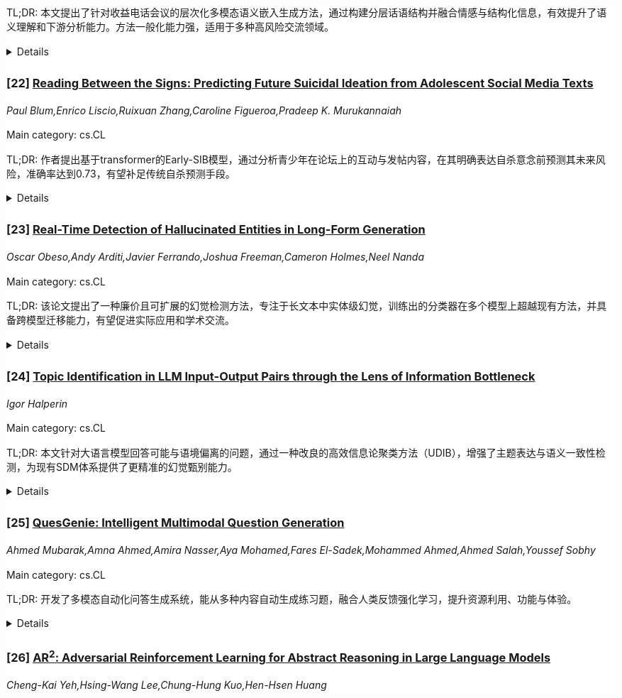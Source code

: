 TL;DR: 本文提出了针对收益电话会议的层次化多模态语义嵌入生成方法，通过构建分层话语结构并融合情感与结构化信息，有效提升了语义理解和下游分析能力。方法一般化能力强，适用于多种高风险交流领域。


<details><summary>Details</summary></details>


### [22] [Reading Between the Signs: Predicting Future Suicidal Ideation from Adolescent Social Media Texts](https://arxiv.org/abs/2509.03530)
*Paul Blum,Enrico Liscio,Ruixuan Zhang,Caroline Figueroa,Pradeep K. Murukannaiah*

Main category: cs.CL

TL;DR: 作者提出基于transformer的Early-SIB模型，通过分析青少年在论坛上的互动与发帖内容，在其明确表达自杀意念前预测其未来风险，准确率达到0.73，有望补足传统自杀预测手段。


<details><summary>Details</summary></details>


### [23] [Real-Time Detection of Hallucinated Entities in Long-Form Generation](https://arxiv.org/abs/2509.03531)
*Oscar Obeso,Andy Arditi,Javier Ferrando,Joshua Freeman,Cameron Holmes,Neel Nanda*

Main category: cs.CL

TL;DR: 该论文提出了一种廉价且可扩展的幻觉检测方法，专注于长文本中实体级幻觉，训练出的分类器在多个模型上超越现有方法，并具备跨模型迁移能力，有望促进实际应用和学术交流。


<details><summary>Details</summary></details>


### [24] [Topic Identification in LLM Input-Output Pairs through the Lens of Information Bottleneck](https://arxiv.org/abs/2509.03533)
*Igor Halperin*

Main category: cs.CL

TL;DR: 本文针对大语言模型回答可能与语境偏离的问题，通过一种改良的高效信息论聚类方法（UDIB），增强了主题表达与语义一致性检测，为现有SDM体系提供了更精准的幻觉甄别能力。


<details><summary>Details</summary></details>


### [25] [QuesGenie: Intelligent Multimodal Question Generation](https://arxiv.org/abs/2509.03535)
*Ahmed Mubarak,Amna Ahmed,Amira Nasser,Aya Mohamed,Fares El-Sadek,Mohammed Ahmed,Ahmed Salah,Youssef Sobhy*

Main category: cs.CL

TL;DR: 开发了多模态自动化问答生成系统，能从多种内容自动生成练习题，融合人类反馈强化学习，提升资源利用、功能与体验。


<details><summary>Details</summary></details>


### [26] [AR$^2$: Adversarial Reinforcement Learning for Abstract Reasoning in Large Language Models](https://arxiv.org/abs/2509.03537)
*Cheng-Kai Yeh,Hsing-Wang Lee,Chung-Hung Kuo,Hen-Hsen Huang*
